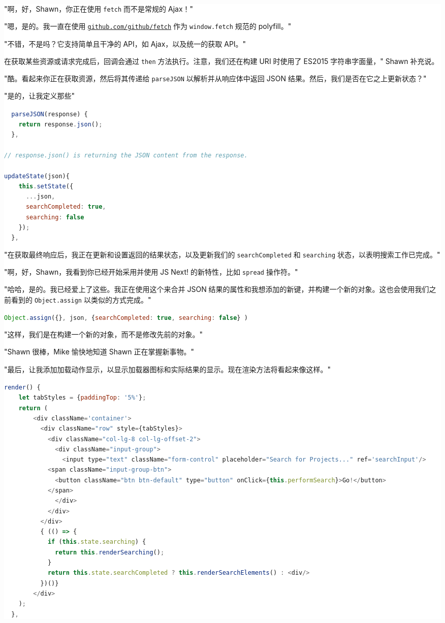 "啊，好，Shawn，你正在使用 `fetch` 而不是常规的 Ajax！"

"嗯，是的。我一直在使用 [`github.com/github/fetch`](https://github.com/github/fetch) 作为 `window.fetch` 规范的 polyfill。"

"不错，不是吗？它支持简单且干净的 API，如 Ajax，以及统一的获取 API。"

在获取某些资源或请求完成后，回调会通过 `then` 方法执行。注意，我们还在构建 URI 时使用了 ES2015 字符串字面量，" Shawn 补充说。

"酷。看起来你正在获取资源，然后将其传递给 `parseJSON` 以解析并从响应体中返回 JSON 结果。然后，我们是否在它之上更新状态？"

"是的，让我定义那些"

```js
  parseJSON(response) {
    return response.json();
  },

// response.json() is returning the JSON content from the response. 

updateState(json){
    this.setState({
      ...json,
      searchCompleted: true,
      searching: false
    });
  },
```

"在获取最终响应后，我正在更新和设置返回的结果状态，以及更新我们的 `searchCompleted` 和 `searching` 状态，以表明搜索工作已完成。"

"啊，好，Shawn，我看到你已经开始采用并使用 JS Next! 的新特性，比如 `spread` 操作符。"

"哈哈，是的。我已经爱上了这些。我正在使用这个来合并 JSON 结果的属性和我想添加的新键，并构建一个新的对象。这也会使用我们之前看到的 `Object.assign` 以类似的方式完成。"

```js
Object.assign({}, json, {searchCompleted: true, searching: false} )
```

"这样，我们是在构建一个新的对象，而不是修改先前的对象。"

"Shawn 很棒，Mike 愉快地知道 Shawn 正在掌握新事物。"

"最后，让我添加加载动作显示，以显示加载器图标和实际结果的显示。现在渲染方法将看起来像这样。"

```js
render() {
    let tabStyles = {paddingTop: '5%'};
    return (
        <div className='container'>
          <div className="row" style={tabStyles}>
            <div className="col-lg-8 col-lg-offset-2">
              <div className="input-group">
                <input type="text" className="form-control" placeholder="Search for Projects..." ref='searchInput'/>
            <span className="input-group-btn">
              <button className="btn btn-default" type="button" onClick={this.performSearch}>Go!</button>
            </span>
              </div>
            </div>
          </div>
          { (() => {
            if (this.state.searching) {
              return this.renderSearching();
            }
            return this.state.searchCompleted ? this.renderSearchElements() : <div/>
          })()}
        </div>
    );
  },
```